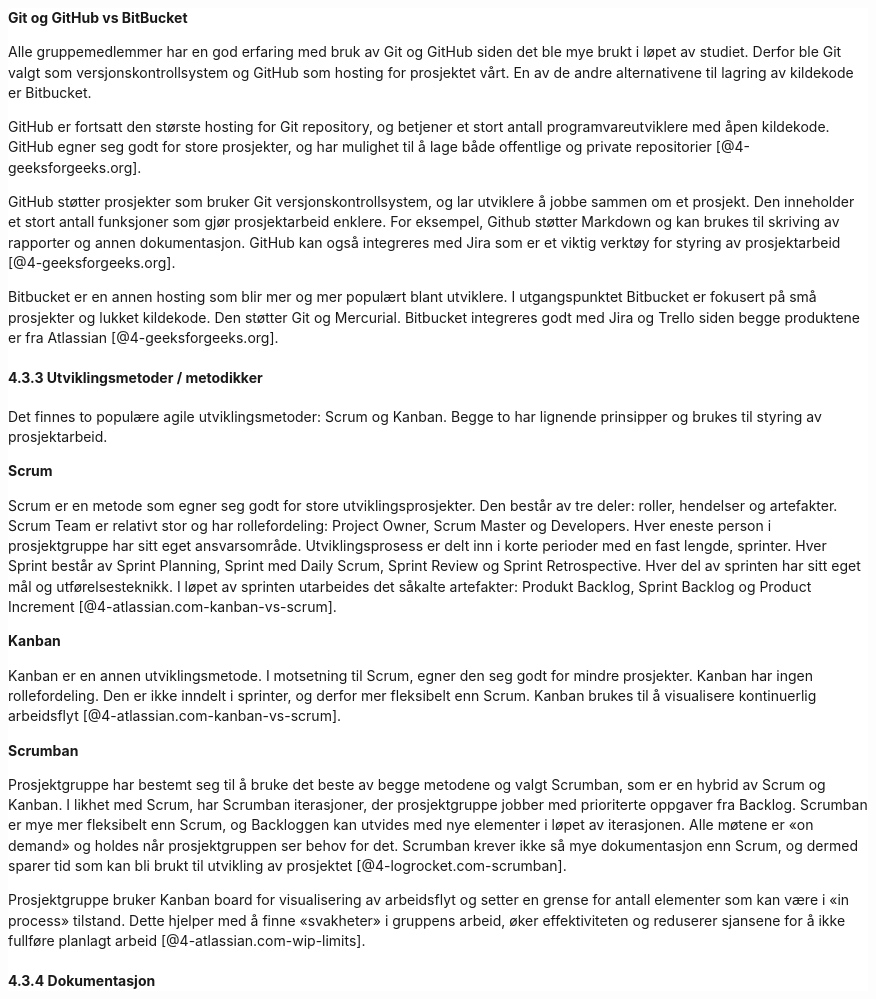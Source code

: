 **Git og GitHub vs BitBucket**

Alle gruppemedlemmer har en god erfaring med bruk av Git og GitHub siden det ble mye brukt i løpet av studiet. Derfor ble Git valgt som versjonskontrollsystem og GitHub som hosting for prosjektet vårt. En av de andre alternativene til lagring av kildekode er Bitbucket. 

GitHub er fortsatt den største hosting for Git repository, og betjener et stort antall programvareutviklere med åpen kildekode. GitHub egner seg godt for store prosjekter, og har mulighet til å lage både offentlige og private repositorier [@4-geeksforgeeks.org].  

GitHub støtter prosjekter som bruker Git versjonskontrollsystem, og lar utviklere å jobbe sammen om et prosjekt. Den inneholder et stort antall funksjoner som gjør prosjektarbeid enklere. For eksempel, Github støtter Markdown og kan brukes til skriving av rapporter og annen dokumentasjon. GitHub kan også integreres med Jira som er et viktig verktøy for styring av prosjektarbeid [@4-geeksforgeeks.org].   

Bitbucket er en annen hosting som blir mer og mer populært blant utviklere. I utgangspunktet Bitbucket er fokusert på små prosjekter og lukket kildekode. Den støtter Git og Mercurial. Bitbucket integreres godt med Jira og Trello siden begge produktene er fra Atlassian [@4-geeksforgeeks.org].  

#### 4.3.3 Utviklingsmetoder / metodikker 

Det finnes to populære agile utviklingsmetoder: Scrum og Kanban. Begge to har lignende prinsipper og brukes til styring av prosjektarbeid. 

**Scrum**

Scrum er en metode som egner seg godt for store utviklingsprosjekter. Den består av tre deler: roller, hendelser og artefakter. Scrum Team er relativt stor og har rollefordeling: Project Owner, Scrum Master og Developers. Hver eneste person i prosjektgruppe har sitt eget ansvarsområde. Utviklingsprosess er delt inn i korte perioder med en fast lengde, sprinter. Hver Sprint består av Sprint Planning, Sprint med Daily Scrum, Sprint Review og Sprint Retrospective. Hver del av sprinten har sitt eget mål og utførelsesteknikk. I løpet av sprinten utarbeides det såkalte artefakter: Produkt Backlog, Sprint Backlog og Product Increment [@4-atlassian.com-kanban-vs-scrum].   

**Kanban**

Kanban er en annen utviklingsmetode. I motsetning til Scrum, egner den seg godt for mindre prosjekter. Kanban har ingen rollefordeling. Den er ikke inndelt i sprinter, og derfor mer fleksibelt enn Scrum. Kanban brukes til å visualisere kontinuerlig arbeidsflyt [@4-atlassian.com-kanban-vs-scrum].   

**Scrumban**

Prosjektgruppe har bestemt seg til å bruke det beste av begge metodene og valgt Scrumban, som er en hybrid av Scrum og Kanban.
I likhet med Scrum, har Scrumban iterasjoner, der prosjektgruppe jobber med prioriterte oppgaver fra Backlog. Scrumban er mye mer fleksibelt enn Scrum, og Backloggen kan utvides med nye elementer i løpet av iterasjonen. Alle møtene er «on demand» og holdes når prosjektgruppen ser behov for det. Scrumban krever ikke så mye dokumentasjon enn Scrum, og dermed sparer tid som kan bli brukt til utvikling av prosjektet [@4-logrocket.com-scrumban]. 
 
Prosjektgruppe bruker Kanban board for visualisering av arbeidsflyt og setter en grense for antall elementer som kan være i «in process» tilstand. Dette hjelper med å finne «svakheter» i gruppens arbeid, øker effektiviteten og reduserer sjansene for å ikke fullføre planlagt arbeid [@4-atlassian.com-wip-limits].  

#### 4.3.4 Dokumentasjon 

